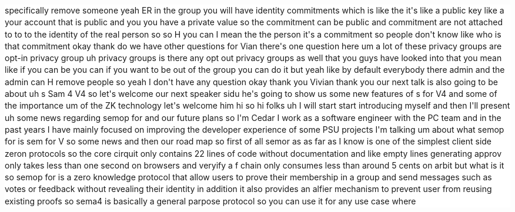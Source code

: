 specifically remove
someone yeah ER in the group you will
have identity commitments which is like
the it's like a public key like a your
account that is public and you you have
a private value so the commitment can be
public and commitment are not attached
to to to the identity of the real person
so so H you can I mean the the person
it's a commitment so people don't know
like who is that commitment okay thank
do we have other questions for Vian
there's one question
here um a lot of these privacy groups
are opt-in privacy group uh privacy
groups is there any opt out privacy
groups as well that you guys have looked
into that you mean like if you can be
you can if you want to be out of the
group you can do it but yeah like by
default everybody there admin and the
admin can H remove people so
yeah I don't have any
question
okay thank you
Vivian thank
you our next talk is also going to be
about uh s Sam 4 V4 so let's welcome our
next speaker sidu he's going to show us
some new features of s for V4 and some
of the importance um of the ZK
technology let's welcome
him
hi so hi folks uh I will start start
introducing myself and then I'll present
uh some news regarding semop for and our
future
plans so I'm Cedar I work as a software
engineer with the PC team and in the
past years I have mainly focused on
improving the developer experience of
some PSU
projects I'm talking um about what semop
for is sem for V so some news and then
our road map
so first of all semor as as far as I
know is one of the simplest client side
zeron protocols so the core cirquit only
contains 22 lines of code without
documentation and like empty lines
generating approv only takes less than
one second on browsers and veryify a f
chain only consumes less than
around 5 cents on
arbit but what is it so semop for is a
zero knowledge protocol that allow users
to prove their membership in a group and
send messages such as votes or feedback
without revealing their
identity in addition it also provides an
alfier mechanism to prevent user from
reusing existing proofs so sema4 is
basically a general parpose protocol so
you can use it for any use case where